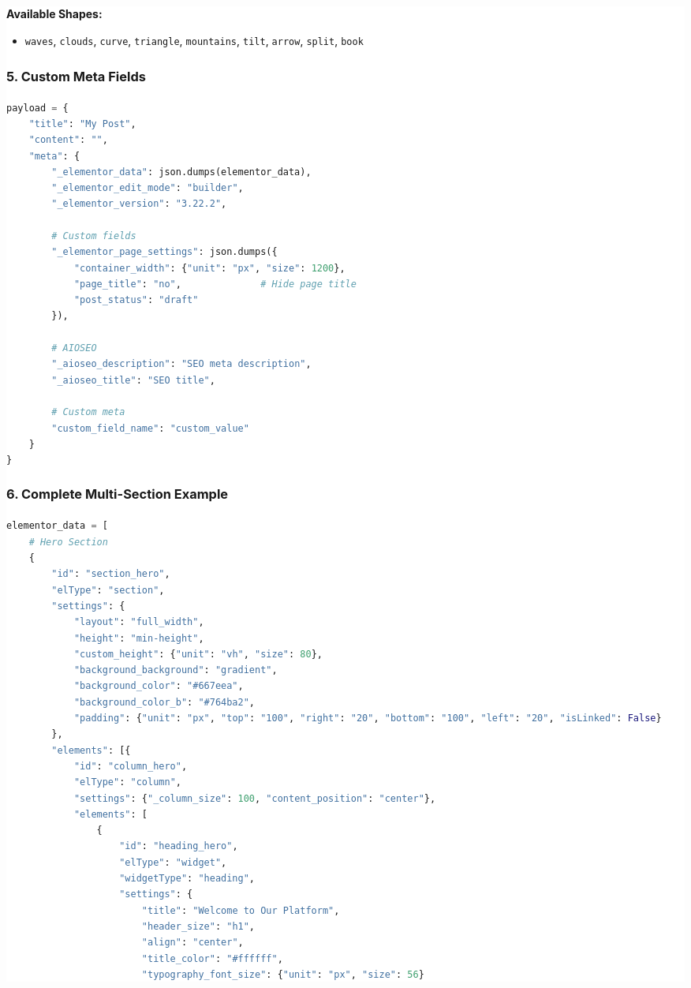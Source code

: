 **Available Shapes:**

- `waves`, `clouds`, `curve`, `triangle`, `mountains`, `tilt`, `arrow`, `split`, `book`

### 5. Custom Meta Fields

```python
payload = {
    "title": "My Post",
    "content": "",
    "meta": {
        "_elementor_data": json.dumps(elementor_data),
        "_elementor_edit_mode": "builder",
        "_elementor_version": "3.22.2",

        # Custom fields
        "_elementor_page_settings": json.dumps({
            "container_width": {"unit": "px", "size": 1200},
            "page_title": "no",              # Hide page title
            "post_status": "draft"
        }),

        # AIOSEO
        "_aioseo_description": "SEO meta description",
        "_aioseo_title": "SEO title",

        # Custom meta
        "custom_field_name": "custom_value"
    }
}
```

### 6. Complete Multi-Section Example

```python
elementor_data = [
    # Hero Section
    {
        "id": "section_hero",
        "elType": "section",
        "settings": {
            "layout": "full_width",
            "height": "min-height",
            "custom_height": {"unit": "vh", "size": 80},
            "background_background": "gradient",
            "background_color": "#667eea",
            "background_color_b": "#764ba2",
            "padding": {"unit": "px", "top": "100", "right": "20", "bottom": "100", "left": "20", "isLinked": False}
        },
        "elements": [{
            "id": "column_hero",
            "elType": "column",
            "settings": {"_column_size": 100, "content_position": "center"},
            "elements": [
                {
                    "id": "heading_hero",
                    "elType": "widget",
                    "widgetType": "heading",
                    "settings": {
                        "title": "Welcome to Our Platform",
                        "header_size": "h1",
                        "align": "center",
                        "title_color": "#ffffff",
                        "typography_font_size": {"unit": "px", "size": 56}
```